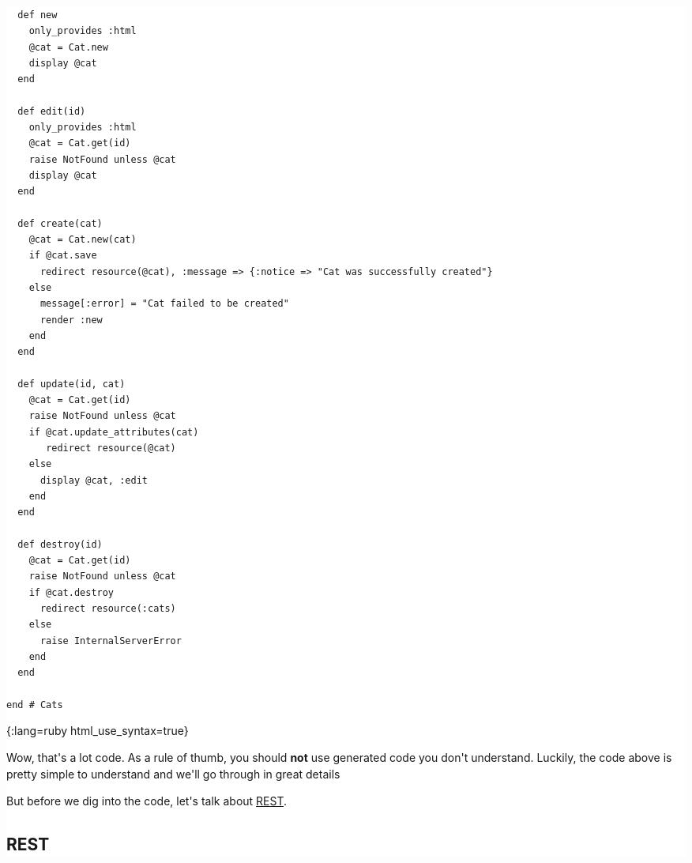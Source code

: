       def new
        only_provides :html
        @cat = Cat.new
        display @cat
      end

      def edit(id)
        only_provides :html
        @cat = Cat.get(id)
        raise NotFound unless @cat
        display @cat
      end

      def create(cat)
        @cat = Cat.new(cat)
        if @cat.save
          redirect resource(@cat), :message => {:notice => "Cat was successfully created"}
        else
          message[:error] = "Cat failed to be created"
          render :new
        end
      end

      def update(id, cat)
        @cat = Cat.get(id)
        raise NotFound unless @cat
        if @cat.update_attributes(cat)
           redirect resource(@cat)
        else
          display @cat, :edit
        end
      end

      def destroy(id)
        @cat = Cat.get(id)
        raise NotFound unless @cat
        if @cat.destroy
          redirect resource(:cats)
        else
          raise InternalServerError
        end
      end

    end # Cats
{:lang=ruby html_use_syntax=true}


Wow, that's a lot code.
As a rule of thumb, you should **not** use generated code you don't understand.
Luckily, the code above is pretty simple to understand and we'll go through in 
great details

But before we dig into the code, let's talk about [REST][].

## REST


[MVC]:          /getting-started/mvc
[Router]:       /getting-started/router
[redirect]: http://merbivore.com/documentation/1.0/doc/rdoc/merb-core-1.0/index.html?a=M000529&name=redirect
[Representational State Transfer]:         http://en.wikipedia.org/wiki/Representational_State_Transfer
[resources]:  http://en.wikipedia.org/wiki/Representational_State_Transfer#REST.27s_central_principle:_resources
[REST]:         http://en.wikipedia.org/wiki/Representational_State_Transfer
[RESTful]:      http://en.wikipedia.org/wiki/Representational_State_Transfer#RESTful_Web_services
[Roy Fielding]: http://en.wikipedia.org/wiki/Roy_Fielding]
[View]:         /getting-started/view
[^rest\_intro]: Chapter 5 of Fielding’s dissertation is ["Representational State Transfer (REST)"](http://www.ics.uci.edu/~fielding/pubs/dissertation/rest_arch_style.htm)